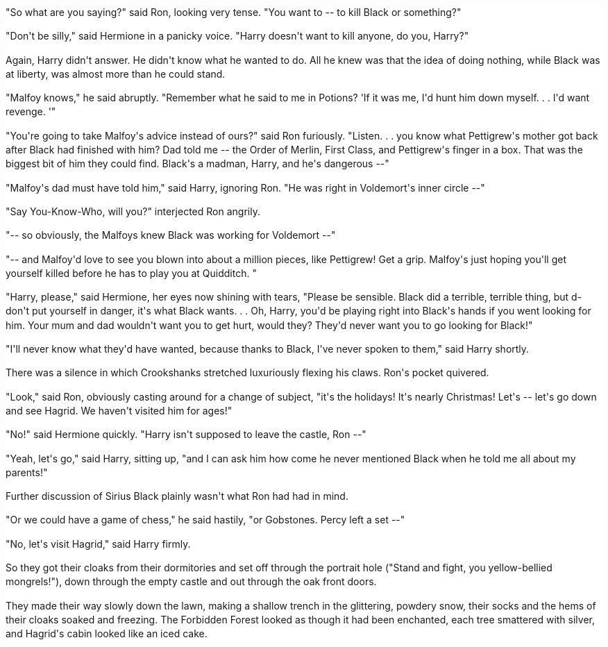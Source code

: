 "So what are you saying?" said Ron, looking very tense. "You want to -- to kill Black or something?"

"Don't be silly," said Hermione in a panicky voice. "Harry doesn't want to kill anyone, do you, Harry?"

Again, Harry didn't answer. He didn't know what he wanted to do. All he knew was that the idea of doing nothing, while Black was at liberty, was almost more than he could stand. 

"Malfoy knows," he said abruptly. "Remember what he said to me in Potions? 'If it was me, I'd hunt him down myself. . . I'd want revenge. '"

"You're going to take Malfoy's advice instead of ours?" said Ron furiously. "Listen. . . you know what Pettigrew's mother got back after Black had finished with him? Dad told me -- the Order of Merlin, First Class, and Pettigrew's finger in a box. That was the biggest bit of him they could find. Black's a madman, Harry, and he's dangerous --"

"Malfoy's dad must have told him," said Harry, ignoring Ron. "He was right in Voldemort's inner circle --"

"Say You-Know-Who, will you?" interjected Ron angrily. 

"-- so obviously, the Malfoys knew Black was working for Voldemort --"

"-- and Malfoy'd love to see you blown into about a million pieces, like Pettigrew! Get a grip. Malfoy's just hoping you'll get yourself killed before he has to play you at Quidditch. "

"Harry, please," said Hermione, her eyes now shining with tears, "Please be sensible. Black did a terrible, terrible thing, but d-don't put yourself in danger, it's what Black wants. . . Oh, Harry, you'd be playing right into Black's hands if you went looking for him. Your mum and dad wouldn't want you to get hurt, would they? They'd never want you to go looking for Black!"

"I'll never know what they'd have wanted, because thanks to Black, I've never spoken to them," said Harry shortly. 

There was a silence in which Crookshanks stretched luxuriously flexing his claws. Ron's pocket quivered. 

"Look," said Ron, obviously casting around for a change of subject, "it's the holidays! It's nearly Christmas! Let's -- let's go down and see Hagrid. We haven't visited him for ages!"

"No!" said Hermione quickly. "Harry isn't supposed to leave the castle, Ron --"

"Yeah, let's go," said Harry, sitting up, "and I can ask him how come he never mentioned Black when he told me all about my parents!"

Further discussion of Sirius Black plainly wasn't what Ron had had in mind. 

"Or we could have a game of chess," he said hastily, "or Gobstones. Percy left a set --"

"No, let's visit Hagrid," said Harry firmly. 

So they got their cloaks from their dormitories and set off through the portrait hole ("Stand and fight, you yellow-bellied mongrels!"), down through the empty castle and out through the oak front doors. 

They made their way slowly down the lawn, making a shallow trench in the glittering, powdery snow, their socks and the hems of their cloaks soaked and freezing. The Forbidden Forest looked as though it had been enchanted, each tree smattered with silver, and Hagrid's cabin looked like an iced cake. 
